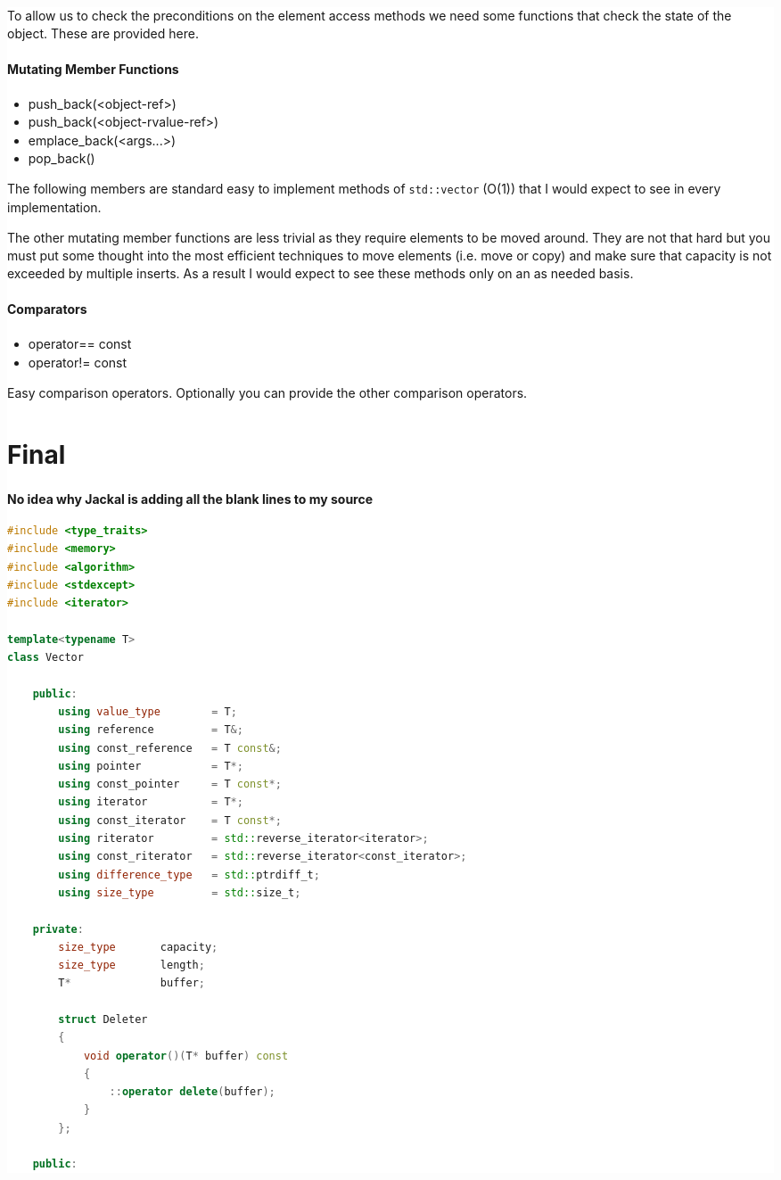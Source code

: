 To allow us to check the preconditions on the element access methods we need some functions that check the state of the object. These are provided here.

#### Mutating Member Functions
* push&#95;back(&lt;object-ref&gt;)
* push&#95;back(&lt;object-rvalue-ref&gt;)
* emplace&#95;back(&lt;args...&gt;)
* pop&#95;back()

The following members are standard easy to implement methods of `std::vector` (O(1)) that I would expect to see in every implementation.

The other mutating member functions are less trivial as they require elements to be moved around. They are not that hard but you must put some thought into the most efficient techniques to move elements (i.e. move or copy) and make sure that capacity is not exceeded by multiple inserts. As a result I would expect to see these methods only on an as needed basis.

#### Comparators
* operator== const
* operator!= const

Easy comparison operators.
Optionally you can provide the other comparison operators.


# Final
**No idea why Jackal is adding all the blank lines to my source**
```cpp Vector
#include <type_traits>
#include <memory>
#include <algorithm>
#include <stdexcept>
#include <iterator>

template<typename T>
class Vector

    public:
        using value_type        = T;
        using reference         = T&;
        using const_reference   = T const&;
        using pointer           = T*;
        using const_pointer     = T const*;
        using iterator          = T*;
        using const_iterator    = T const*;
        using riterator         = std::reverse_iterator<iterator>;
        using const_riterator   = std::reverse_iterator<const_iterator>;
        using difference_type   = std::ptrdiff_t;
        using size_type         = std::size_t;

    private:
        size_type       capacity;
        size_type       length;
        T*              buffer;

        struct Deleter
        {
            void operator()(T* buffer) const
            {
                ::operator delete(buffer);
            }
        };

    public:
```
